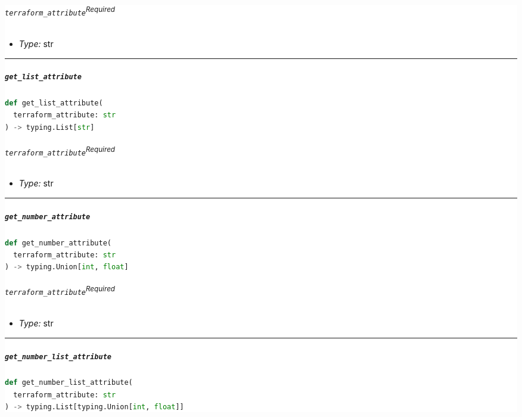 ###### `terraform_attribute`<sup>Required</sup> <a name="terraform_attribute" id="@cdktf/provider-kubernetes.namespaceV1.NamespaceV1TimeoutsOutputReference.getBooleanMapAttribute.parameter.terraformAttribute"></a>

- *Type:* str

---

##### `get_list_attribute` <a name="get_list_attribute" id="@cdktf/provider-kubernetes.namespaceV1.NamespaceV1TimeoutsOutputReference.getListAttribute"></a>

```python
def get_list_attribute(
  terraform_attribute: str
) -> typing.List[str]
```

###### `terraform_attribute`<sup>Required</sup> <a name="terraform_attribute" id="@cdktf/provider-kubernetes.namespaceV1.NamespaceV1TimeoutsOutputReference.getListAttribute.parameter.terraformAttribute"></a>

- *Type:* str

---

##### `get_number_attribute` <a name="get_number_attribute" id="@cdktf/provider-kubernetes.namespaceV1.NamespaceV1TimeoutsOutputReference.getNumberAttribute"></a>

```python
def get_number_attribute(
  terraform_attribute: str
) -> typing.Union[int, float]
```

###### `terraform_attribute`<sup>Required</sup> <a name="terraform_attribute" id="@cdktf/provider-kubernetes.namespaceV1.NamespaceV1TimeoutsOutputReference.getNumberAttribute.parameter.terraformAttribute"></a>

- *Type:* str

---

##### `get_number_list_attribute` <a name="get_number_list_attribute" id="@cdktf/provider-kubernetes.namespaceV1.NamespaceV1TimeoutsOutputReference.getNumberListAttribute"></a>

```python
def get_number_list_attribute(
  terraform_attribute: str
) -> typing.List[typing.Union[int, float]]
```
